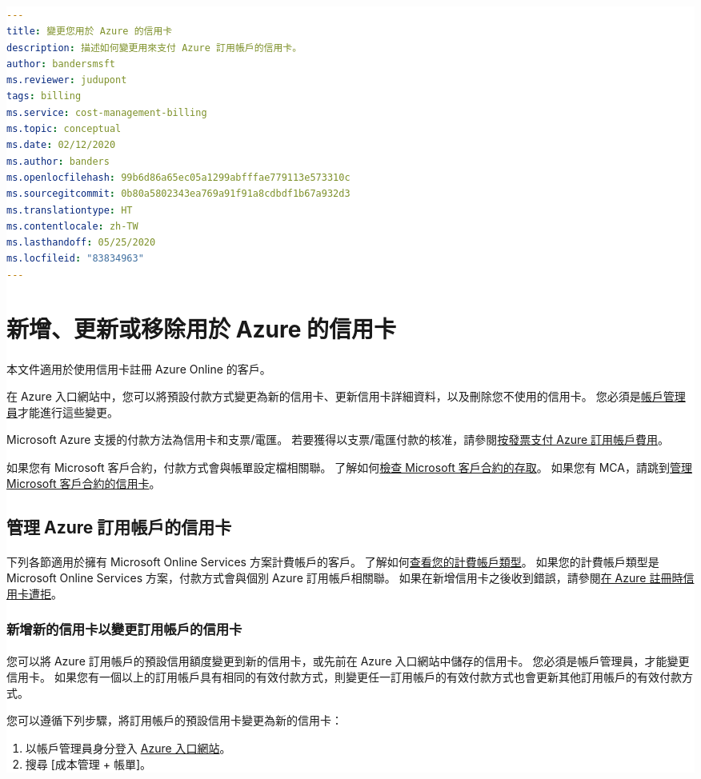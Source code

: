 ```yaml
---
title: 變更您用於 Azure 的信用卡
description: 描述如何變更用來支付 Azure 訂用帳戶的信用卡。
author: bandersmsft
ms.reviewer: judupont
tags: billing
ms.service: cost-management-billing
ms.topic: conceptual
ms.date: 02/12/2020
ms.author: banders
ms.openlocfilehash: 99b6d86a65ec05a1299abfffae779113e573310c
ms.sourcegitcommit: 0b80a5802343ea769a91f91a8cdbdf1b67a932d3
ms.translationtype: HT
ms.contentlocale: zh-TW
ms.lasthandoff: 05/25/2020
ms.locfileid: "83834963"
---
```

# <a name="add-update-or-remove-a-credit-card-for-azure"></a>新增、更新或移除用於 Azure 的信用卡

本文件適用於使用信用卡註冊 Azure Online 的客戶。

在 Azure 入口網站中，您可以將預設付款方式變更為新的信用卡、更新信用卡詳細資料，以及刪除您不使用的信用卡。 您必須是[帳戶管理員](billing-subscription-transfer.md#whoisaa)才能進行這些變更。

Microsoft Azure 支援的付款方法為信用卡和支票/電匯。 若要獲得以支票/電匯付款的核准，請參閱[按發票支付 Azure 訂用帳戶費用](pay-by-invoice.md)。

如果您有 Microsoft 客戶合約，付款方式會與帳單設定檔相關聯。 了解如何[檢查 Microsoft 客戶合約的存取](#check-the-type-of-your-account)。 如果您有 MCA，請跳到[管理 Microsoft 客戶合約的信用卡](#manage-credit-cards-for-a-microsoft-customer-agreement)。

<a id="addcard"></a>

## <a name="manage-credit-cards-for-an-azure-subscription"></a>管理 Azure 訂用帳戶的信用卡

下列各節適用於擁有 Microsoft Online Services 方案計費帳戶的客戶。 了解如何[查看您的計費帳戶類型](#check-the-type-of-your-account)。 如果您的計費帳戶類型是 Microsoft Online Services 方案，付款方式會與個別 Azure 訂用帳戶相關聯。 如果在新增信用卡之後收到錯誤，請參閱[在 Azure 註冊時信用卡遭拒](../../billing/billing-credit-card-fails-during-azure-sign-up.md)。

### <a name="change-credit-card-for-a-subscription-by-adding-a-new-credit-card"></a>新增新的信用卡以變更訂用帳戶的信用卡

您可以將 Azure 訂用帳戶的預設信用額度變更到新的信用卡，或先前在 Azure 入口網站中儲存的信用卡。 您必須是帳戶管理員，才能變更信用卡。 如果您有一個以上的訂用帳戶具有相同的有效付款方式，則變更任一訂用帳戶的有效付款方式也會更新其他訂用帳戶的有效付款方式。


您可以遵循下列步驟，將訂用帳戶的預設信用卡變更為新的信用卡：

1. 以帳戶管理員身分登入 [Azure 入口網站](https://portal.azure.com)。
1. 搜尋 [成本管理 + 帳單]。
